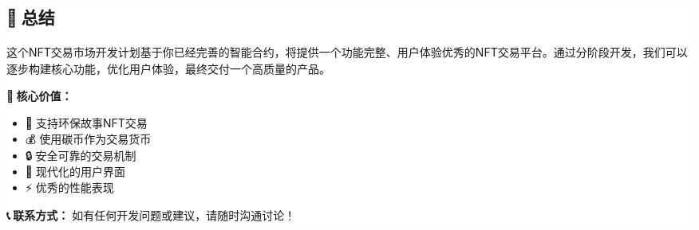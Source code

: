 
## 🏁 总结

这个NFT交易市场开发计划基于你已经完善的智能合约，将提供一个功能完整、用户体验优秀的NFT交易平台。通过分阶段开发，我们可以逐步构建核心功能，优化用户体验，最终交付一个高质量的产品。

**🎯 核心价值：**
- 💚 支持环保故事NFT交易
- 💰 使用碳币作为交易货币
- 🔒 安全可靠的交易机制
- 📱 现代化的用户界面
- ⚡ 优秀的性能表现

**📞 联系方式：**
如有任何开发问题或建议，请随时沟通讨论！ 